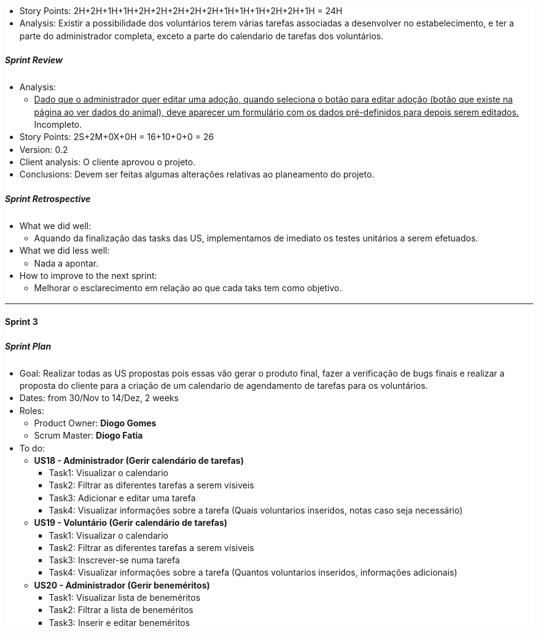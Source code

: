 - Story Points: 2H+2H+1H+1H+2H+2H+2H+2H+2H+1H+1H+1H+2H+2H+1H = 24H
- Analysis: Existir a possibilidade dos voluntários terem várias tarefas associadas a desenvolver no estabelecimento, e ter a parte do administrador completa, exceto a parte do calendario de tarefas dos voluntários.

##### Sprint Review
- Analysis:
  - [Dado que o administrador quer editar uma adoção, quando seleciona o botão para editar adoção (botão que existe na página ao ver dados do animal), deve aparecer um formulário com os dados pré-definidos para depois serem editados.](https://gitlab.com/brun0f0nseca/gps_g21/-/issues/105) Incompleto.
- Story Points: 2S+2M+0X+0H = 16+10+0+0 = 26
- Version: 0.2
- Client analysis: O cliente aprovou o projeto.
- Conclusions: Devem ser feitas algumas alterações relativas ao planeamento do projeto.

##### Sprint Retrospective
- What we did well:
    - Aquando da finalização das tasks das US, implementamos de imediato os testes unitários a serem efetuados.
- What we did less well:
    - Nada a apontar.
- How to improve to the next sprint:
    - Melhorar o esclarecimento em relação ao que cada taks tem como objetivo.
***

#### Sprint 3
##### Sprint Plan
- Goal: Realizar todas as US propostas pois essas vão gerar o produto final, fazer a verificação de bugs finais e realizar a proposta do cliente para a criação de um calendario de agendamento de tarefas para os voluntários.
- Dates: from 30/Nov to 14/Dez, 2 weeks
- Roles:
  - Product Owner: **Diogo Gomes**
  - Scrum Master: **Diogo Fatia**
- To do:
  - **US18 - Administrador (Gerir calendário de tarefas)**
    - Task1: Visualizar o calendario
    - Task2: Filtrar as diferentes tarefas a serem visiveis
    - Task3: Adicionar e editar uma tarefa
    - Task4: Visualizar informações sobre a tarefa (Quais voluntarios inseridos, notas caso seja necessário)
  - **US19 - Voluntário (Gerir calendário de tarefas)**
    - Task1: Visualizar o calendario
    - Task2: Filtrar as diferentes tarefas a serem visiveis
    - Task3: Inscrever-se numa tarefa
    - Task4: Visualizar informações sobre a tarefa (Quantos voluntarios inseridos, informações adicionais)
  - **US20 - Administrador (Gerir beneméritos)**
    - Task1: Visualizar lista de beneméritos
    - Task2: Filtrar a lista de beneméritos
    - Task3: Inserir e editar beneméritos
  